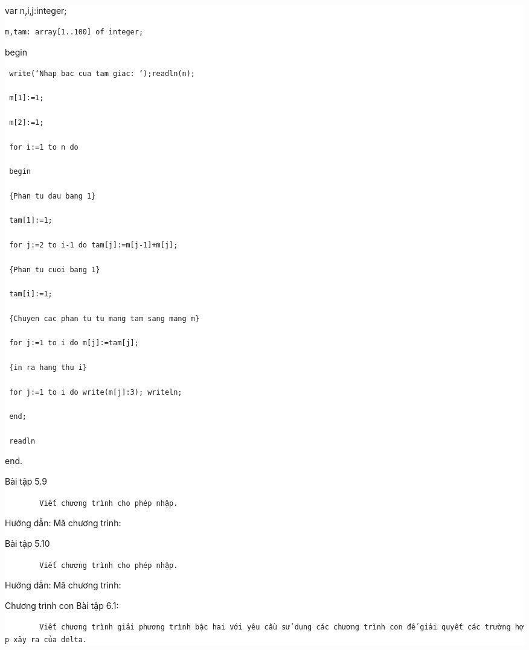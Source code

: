 var n,i,j:integer;

    m,tam: array[1..100] of integer;

begin

     write(‘Nhap bac cua tam giac: ‘);readln(n);

     m[1]:=1;

     m[2]:=1;

     for i:=1 to n do

     begin

     {Phan tu dau bang 1}

     tam[1]:=1;

     for j:=2 to i-1 do tam[j]:=m[j-1]+m[j];

     {Phan tu cuoi bang 1}

     tam[i]:=1;

     {Chuyen cac phan tu tu mang tam sang mang m}

     for j:=1 to i do m[j]:=tam[j];

     {in ra hang thu i}

     for j:=1 to i do write(m[j]:3); writeln;

     end;

     readln

end.

 

 

Bài tập 5.9

            Viết chương trình cho phép nhập.

Hướng dẫn:
Mã chương trình:
 

 

Bài tập 5.10

            Viết chương trình cho phép nhập.

Hướng dẫn:
Mã chương trình:
 

Chương trình con
Bài tập 6.1:

            Viết chương trình giải phương trình bậc hai với yêu cầu sử dụng các chương trình con để giải quyết các trường hợp xãy ra của delta.
